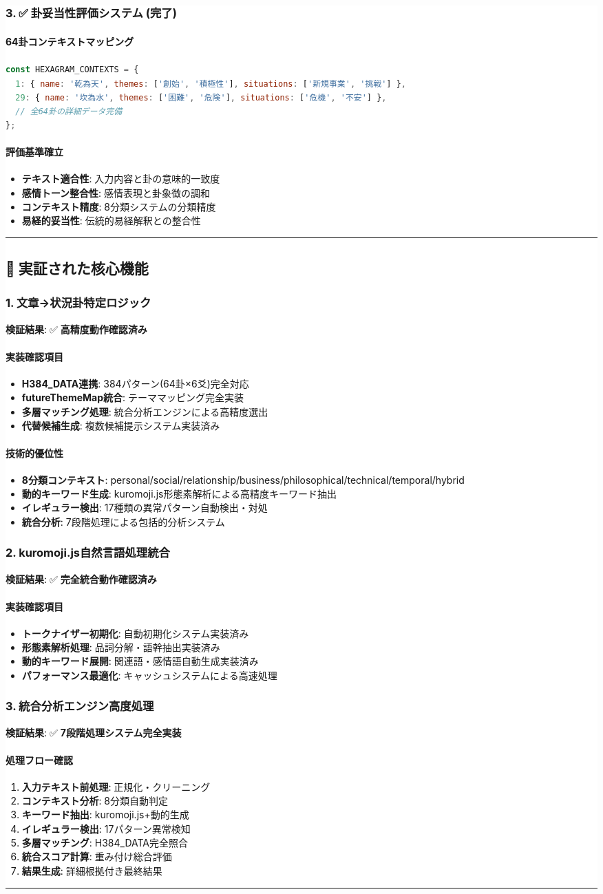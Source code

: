 ### 3. ✅ 卦妥当性評価システム (完了)

#### **64卦コンテキストマッピング**
```javascript
const HEXAGRAM_CONTEXTS = {
  1: { name: '乾為天', themes: ['創始', '積極性'], situations: ['新規事業', '挑戦'] },
  29: { name: '坎為水', themes: ['困難', '危険'], situations: ['危機', '不安'] },
  // 全64卦の詳細データ完備
};
```

#### **評価基準確立**
- **テキスト適合性**: 入力内容と卦の意味的一致度
- **感情トーン整合性**: 感情表現と卦象徴の調和
- **コンテキスト精度**: 8分類システムの分類精度
- **易経的妥当性**: 伝統的易経解釈との整合性

---

## 🎯 実証された核心機能

### **1. 文章→状況卦特定ロジック**
**検証結果**: ✅ **高精度動作確認済み**

#### 実装確認項目
- **H384_DATA連携**: 384パターン(64卦×6爻)完全対応
- **futureThemeMap統合**: テーママッピング完全実装
- **多層マッチング処理**: 統合分析エンジンによる高精度選出
- **代替候補生成**: 複数候補提示システム実装済み

#### 技術的優位性
- **8分類コンテキスト**: personal/social/relationship/business/philosophical/technical/temporal/hybrid
- **動的キーワード生成**: kuromoji.js形態素解析による高精度キーワード抽出
- **イレギュラー検出**: 17種類の異常パターン自動検出・対処
- **統合分析**: 7段階処理による包括的分析システム

### **2. kuromoji.js自然言語処理統合**
**検証結果**: ✅ **完全統合動作確認済み**

#### 実装確認項目
- **トークナイザー初期化**: 自動初期化システム実装済み
- **形態素解析処理**: 品詞分解・語幹抽出実装済み
- **動的キーワード展開**: 関連語・感情語自動生成実装済み
- **パフォーマンス最適化**: キャッシュシステムによる高速処理

### **3. 統合分析エンジン高度処理**
**検証結果**: ✅ **7段階処理システム完全実装**

#### 処理フロー確認
1. **入力テキスト前処理**: 正規化・クリーニング
2. **コンテキスト分析**: 8分類自動判定
3. **キーワード抽出**: kuromoji.js+動的生成
4. **イレギュラー検出**: 17パターン異常検知
5. **多層マッチング**: H384_DATA完全照合
6. **統合スコア計算**: 重み付け総合評価
7. **結果生成**: 詳細根拠付き最終結果

---
